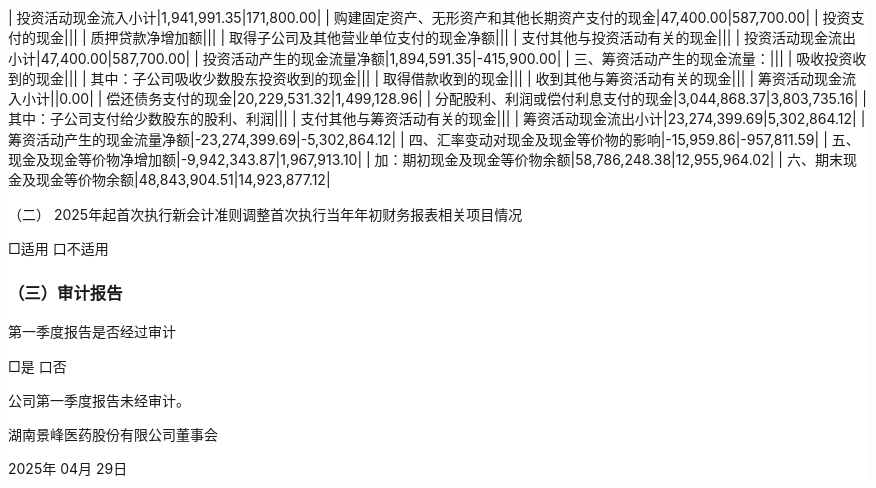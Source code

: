 | 投资活动现金流入小计|1,941,991.35|171,800.00|
| 购建固定资产、无形资产和其他长期资产支付的现金|47,400.00|587,700.00|
| 投资支付的现金|||
| 质押贷款净增加额|||
| 取得子公司及其他营业单位支付的现金净额|||
| 支付其他与投资活动有关的现金|||
| 投资活动现金流出小计|47,400.00|587,700.00|
| 投资活动产生的现金流量净额|1,894,591.35|-415,900.00|
| 三、筹资活动产生的现金流量：|||
| 吸收投资收到的现金|||
| 其中：子公司吸收少数股东投资收到的现金|||
| 取得借款收到的现金|||
| 收到其他与筹资活动有关的现金|||
| 筹资活动现金流入小计||0.00|
| 偿还债务支付的现金|20,229,531.32|1,499,128.96|
| 分配股利、利润或偿付利息支付的现金|3,044,868.37|3,803,735.16|
| 其中：子公司支付给少数股东的股利、利润|||
| 支付其他与筹资活动有关的现金|||
| 筹资活动现金流出小计|23,274,399.69|5,302,864.12|
| 筹资活动产生的现金流量净额|-23,274,399.69|-5,302,864.12|
| 四、汇率变动对现金及现金等价物的影响|-15,959.86|-957,811.59|
| 五、现金及现金等价物净增加额|-9,942,343.87|1,967,913.10|
| 加：期初现金及现金等价物余额|58,786,248.38|12,955,964.02|
| 六、期末现金及现金等价物余额|48,843,904.51|14,923,877.12|  

（二） 2025年起首次执行新会计准则调整首次执行当年年初财务报表相关项目情况  

□适用 口不适用  

### （三）审计报告  

第一季度报告是否经过审计  

□是 口否  

公司第一季度报告未经审计。  

湖南景峰医药股份有限公司董事会  

2025年 04月 29日  

